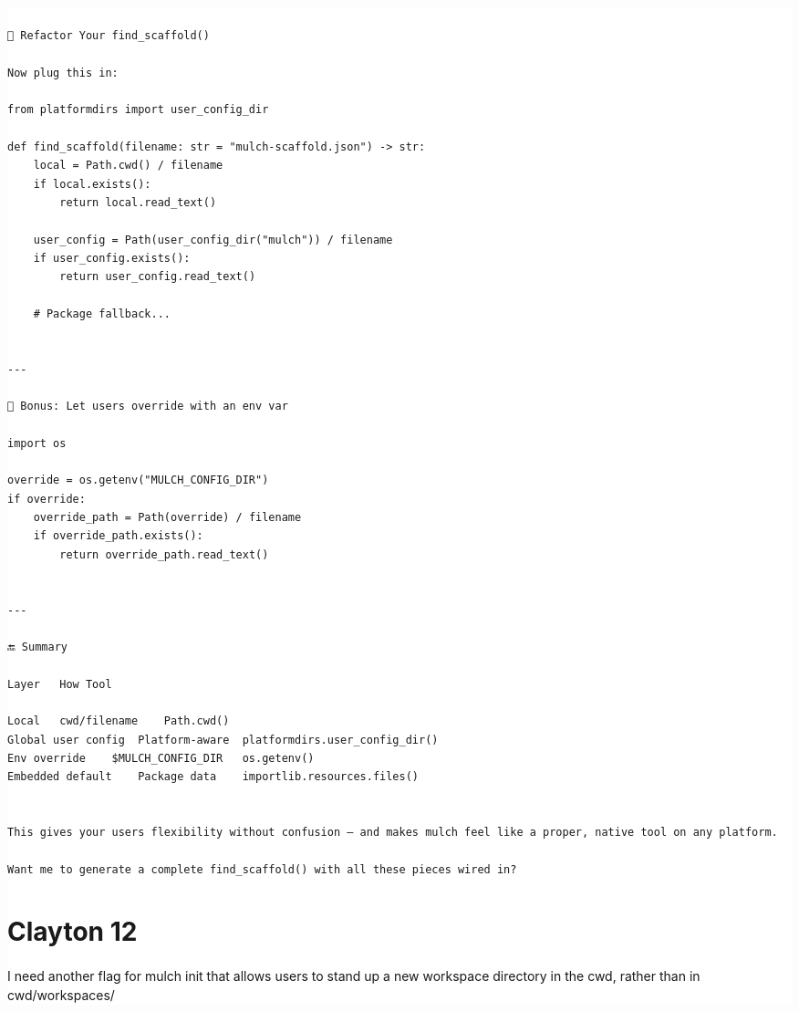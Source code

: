 ```

🔄 Refactor Your find_scaffold()

Now plug this in:

from platformdirs import user_config_dir

def find_scaffold(filename: str = "mulch-scaffold.json") -> str:
    local = Path.cwd() / filename
    if local.exists():
        return local.read_text()

    user_config = Path(user_config_dir("mulch")) / filename
    if user_config.exists():
        return user_config.read_text()

    # Package fallback...


---

🔧 Bonus: Let users override with an env var

import os

override = os.getenv("MULCH_CONFIG_DIR")
if override:
    override_path = Path(override) / filename
    if override_path.exists():
        return override_path.read_text()


---

🔚 Summary

Layer	How	Tool

Local	cwd/filename	Path.cwd()
Global user config	Platform-aware	platformdirs.user_config_dir()
Env override	$MULCH_CONFIG_DIR	os.getenv()
Embedded default	Package data	importlib.resources.files()


This gives your users flexibility without confusion — and makes mulch feel like a proper, native tool on any platform.

Want me to generate a complete find_scaffold() with all these pieces wired in?

```
# Clayton 12
I need another flag for mulch init that allows users to stand up a new workspace directory in the cwd, rather than in cwd/workspaces/
